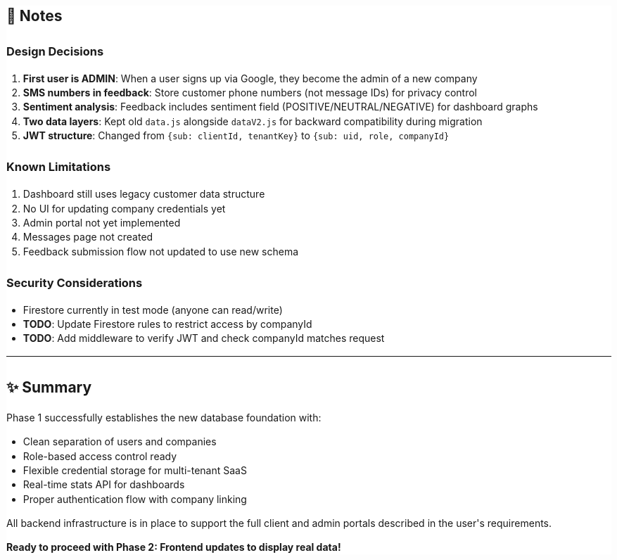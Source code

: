 
## 📝 Notes

### Design Decisions

1. **First user is ADMIN**: When a user signs up via Google, they become the admin of a new company
2. **SMS numbers in feedback**: Store customer phone numbers (not message IDs) for privacy control
3. **Sentiment analysis**: Feedback includes sentiment field (POSITIVE/NEUTRAL/NEGATIVE) for dashboard graphs
4. **Two data layers**: Kept old `data.js` alongside `dataV2.js` for backward compatibility during migration
5. **JWT structure**: Changed from `{sub: clientId, tenantKey}` to `{sub: uid, role, companyId}`

### Known Limitations

1. Dashboard still uses legacy customer data structure
2. No UI for updating company credentials yet
3. Admin portal not yet implemented
4. Messages page not created
5. Feedback submission flow not updated to use new schema

### Security Considerations

- Firestore currently in test mode (anyone can read/write)
- **TODO**: Update Firestore rules to restrict access by companyId
- **TODO**: Add middleware to verify JWT and check companyId matches request

---

## ✨ Summary

Phase 1 successfully establishes the new database foundation with:

- Clean separation of users and companies
- Role-based access control ready
- Flexible credential storage for multi-tenant SaaS
- Real-time stats API for dashboards
- Proper authentication flow with company linking

All backend infrastructure is in place to support the full client and admin portals described in the user's requirements.

**Ready to proceed with Phase 2: Frontend updates to display real data!**
